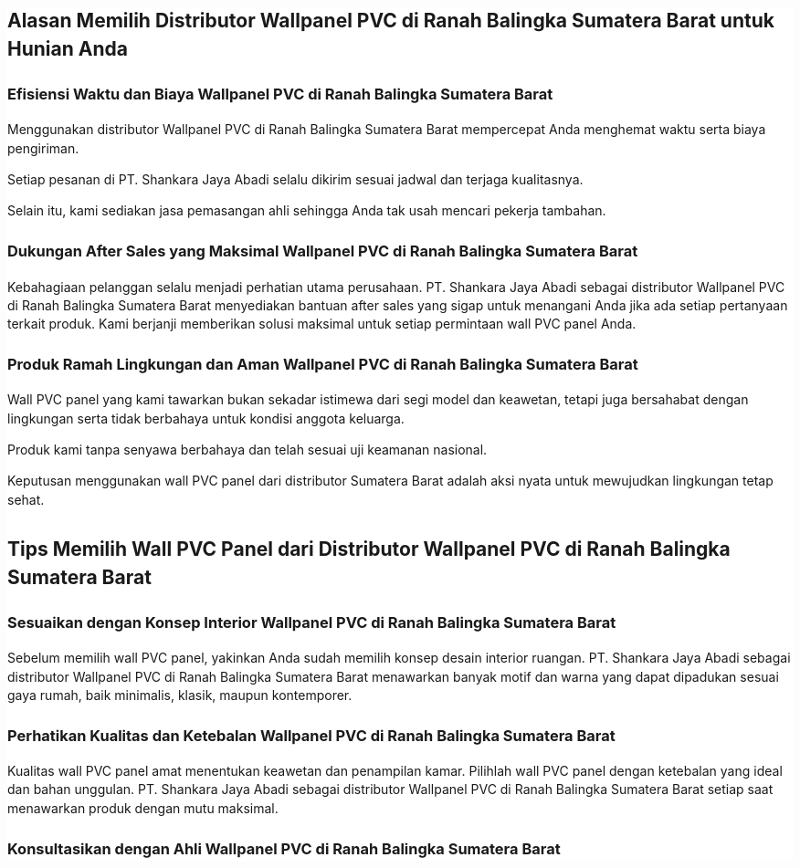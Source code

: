 ## Alasan Memilih Distributor Wallpanel PVC di Ranah Balingka Sumatera Barat untuk Hunian Anda

### Efisiensi Waktu dan Biaya Wallpanel PVC di Ranah Balingka Sumatera Barat

Menggunakan distributor Wallpanel PVC di Ranah Balingka Sumatera Barat mempercepat Anda menghemat waktu serta biaya pengiriman.

Setiap pesanan di PT. Shankara Jaya Abadi selalu dikirim sesuai jadwal dan terjaga kualitasnya.

Selain itu, kami sediakan jasa pemasangan ahli sehingga Anda tak usah mencari pekerja tambahan.

### Dukungan After Sales yang Maksimal Wallpanel PVC di Ranah Balingka Sumatera Barat

Kebahagiaan pelanggan selalu menjadi perhatian utama perusahaan. PT. Shankara Jaya Abadi sebagai distributor Wallpanel PVC di Ranah Balingka Sumatera Barat menyediakan bantuan after sales yang sigap untuk menangani Anda jika ada setiap pertanyaan terkait produk. Kami berjanji memberikan solusi maksimal untuk setiap permintaan wall PVC panel Anda.

### Produk Ramah Lingkungan dan Aman Wallpanel PVC di Ranah Balingka Sumatera Barat

Wall PVC panel yang kami tawarkan bukan sekadar istimewa dari segi model dan keawetan, tetapi juga bersahabat dengan lingkungan serta tidak berbahaya untuk kondisi anggota keluarga.

Produk kami tanpa senyawa berbahaya dan telah sesuai uji keamanan nasional.

Keputusan menggunakan wall PVC panel dari distributor Sumatera Barat adalah aksi nyata untuk mewujudkan lingkungan tetap sehat.

## Tips Memilih Wall PVC Panel dari Distributor Wallpanel PVC di Ranah Balingka Sumatera Barat

### Sesuaikan dengan Konsep Interior Wallpanel PVC di Ranah Balingka Sumatera Barat

Sebelum memilih wall PVC panel, yakinkan Anda sudah memilih konsep desain interior ruangan. PT. Shankara Jaya Abadi sebagai distributor Wallpanel PVC di Ranah Balingka Sumatera Barat menawarkan banyak motif dan warna yang dapat dipadukan sesuai gaya rumah, baik minimalis, klasik, maupun kontemporer.

### Perhatikan Kualitas dan Ketebalan Wallpanel PVC di Ranah Balingka Sumatera Barat

Kualitas wall PVC panel amat menentukan keawetan dan penampilan kamar. Pilihlah wall PVC panel dengan ketebalan yang ideal dan bahan unggulan. PT. Shankara Jaya Abadi sebagai distributor Wallpanel PVC di Ranah Balingka Sumatera Barat setiap saat menawarkan produk dengan mutu maksimal.

### Konsultasikan dengan Ahli Wallpanel PVC di Ranah Balingka Sumatera Barat
